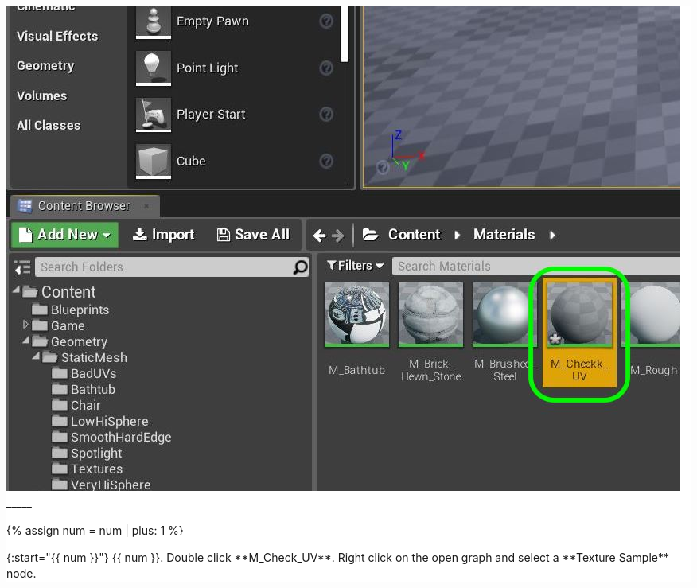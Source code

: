 <img src="images/NameMCheckUV.jpg"  class= "img-fluid"  alt="Create new sprite with button">  
</div>
</div>
_____ 

{% assign num = num | plus: 1 %}
<div class = "row">
<div class="col-12 col-lg-4 col align-self-center">
<div markdown = "1">
{:start="{{ num }}"}
{{ num }}. Double click **M_Check_UV**.  Right click on the open graph and select a **Texture Sample** node.
</div>
</div>
<div class="col-12 col-lg-8">